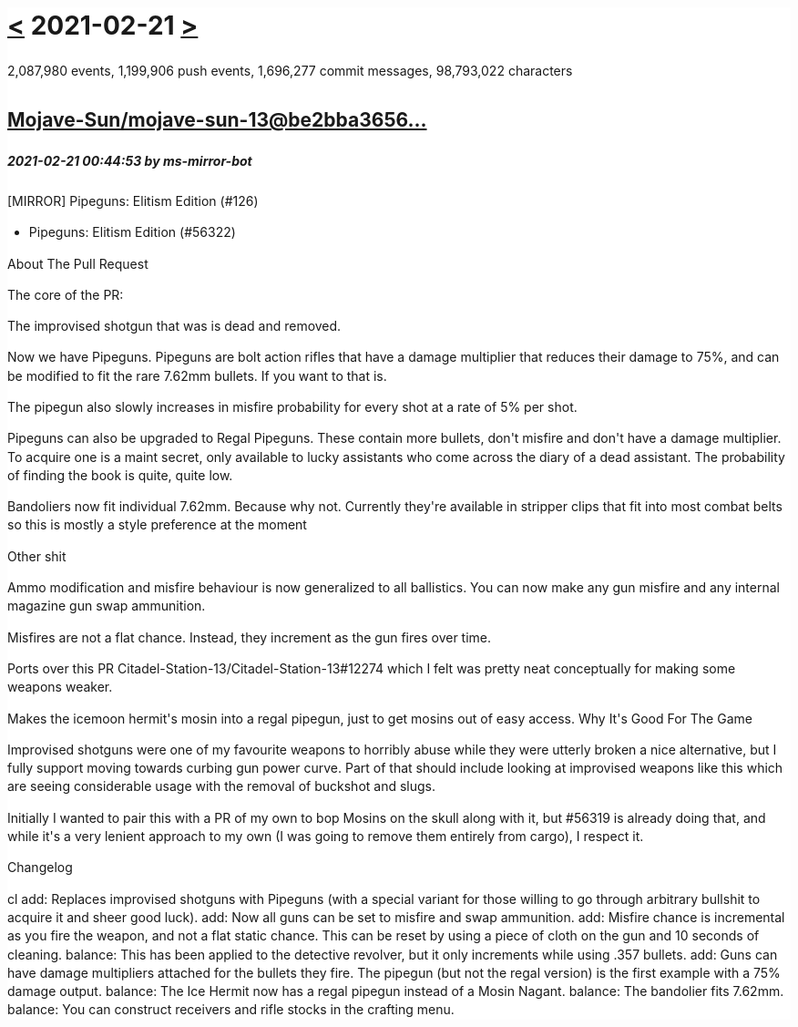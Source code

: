 # [<](2021-02-20.md) 2021-02-21 [>](2021-02-22.md)

2,087,980 events, 1,199,906 push events, 1,696,277 commit messages, 98,793,022 characters


## [Mojave-Sun/mojave-sun-13@be2bba3656...](https://github.com/Mojave-Sun/mojave-sun-13/commit/be2bba3656c00ebff8babacabc94ecdfea02bfc6)
##### 2021-02-21 00:44:53 by ms-mirror-bot

[MIRROR] Pipeguns: Elitism Edition (#126)

* Pipeguns: Elitism Edition (#56322)

About The Pull Request

The core of the PR:

The improvised shotgun that was is dead and removed.

Now we have Pipeguns. Pipeguns are bolt action rifles that have a damage multiplier that reduces their damage to 75%, and can be modified to fit the rare 7.62mm bullets. If you want to that is.

The pipegun also slowly increases in misfire probability for every shot at a rate of 5% per shot.

Pipeguns can also be upgraded to Regal Pipeguns. These contain more bullets, don't misfire and don't have a damage multiplier. To acquire one is a maint secret, only available to lucky assistants who come across the diary of a dead assistant. The probability of finding the book is quite, quite low.

Bandoliers now fit individual 7.62mm. Because why not. Currently they're available in stripper clips that fit into most combat belts so this is mostly a style preference at the moment

Other shit

Ammo modification and misfire behaviour is now generalized to all ballistics. You can now make any gun misfire and any internal magazine gun swap ammunition.

Misfires are not a flat chance. Instead, they increment as the gun fires over time.

Ports over this PR Citadel-Station-13/Citadel-Station-13#12274 which I felt was pretty neat conceptually for making some weapons weaker.

Makes the icemoon hermit's mosin into a regal pipegun, just to get mosins out of easy access.
Why It's Good For The Game

Improvised shotguns were one of my favourite weapons to horribly abuse while they were utterly broken a nice alternative, but I fully support moving towards curbing gun power curve. Part of that should include looking at improvised weapons like this which are seeing considerable usage with the removal of buckshot and slugs.

Initially I wanted to pair this with a PR of my own to bop Mosins on the skull along with it, but #56319 is already doing that, and while it's a very lenient approach to my own (I was going to remove them entirely from cargo), I respect it.

Changelog

cl
add: Replaces improvised shotguns with Pipeguns (with a special variant for those willing to go through arbitrary bullshit to acquire it and sheer good luck).
add: Now all guns can be set to misfire and swap ammunition.
add: Misfire chance is incremental as you fire the weapon, and not a flat static chance. This can be reset by using a piece of cloth on the gun and 10 seconds of cleaning.
balance: This has been applied to the detective revolver, but it only increments while using .357 bullets.
add: Guns can have damage multipliers attached for the bullets they fire. The pipegun (but not the regal version) is the first example with a 75% damage output.
balance: The Ice Hermit now has a regal pipegun instead of a Mosin Nagant.
balance: The bandolier fits 7.62mm.
balance: You can construct receivers and rifle stocks in the crafting menu.